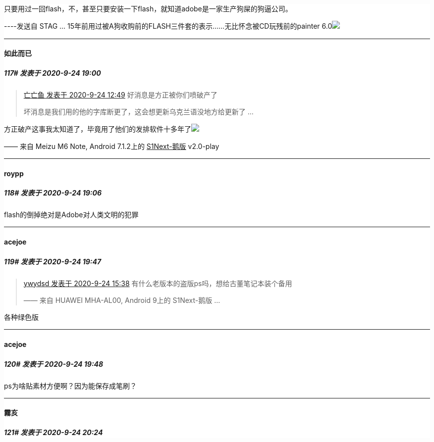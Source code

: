 只要用过一回flash，不，甚至只要安装一下flash，就知道adobe是一家生产狗屎的狗逼公司。


----发送自 STAG ...</blockquote>
15年前用过被A狗收购前的FLASH三件套的表示……无比怀念被CD玩残前的painter 6.0<img src="https://static.saraba1st.com/image/smiley/face2017/001.png" referrerpolicy="no-referrer">


-----

####  如此而已  
##### 117#       发表于 2020-9-24 19:00


<blockquote><a href="httphttps://bbs.saraba1st.com/2b/forum.php?mod=redirect&amp;goto=findpost&amp;pid=48835860&amp;ptid=1961604" target="_blank">亡亡鱼 发表于 2020-9-24 12:49</a>
好消息是方正被你们喷破产了

坏消息是我们用的他的字库断更了，这会想更新乌克兰语没地方给更新了 ...</blockquote>
方正破产这事我太知道了，毕竟用了他们的发排软件十多年了<img src="https://static.saraba1st.com/image/smiley/face2017/001.png" referrerpolicy="no-referrer">

—— 来自 Meizu M6 Note, Android 7.1.2上的 [S1Next-鹅版](https://github.com/ykrank/S1-Next/releases) v2.0-play


-----

####  roypp  
##### 118#       发表于 2020-9-24 19:06


flash的倒掉绝对是Adobe对人类文明的犯罪


-----

####  acejoe  
##### 119#       发表于 2020-9-24 19:47


<blockquote><a href="httphttps://bbs.saraba1st.com/2b/forum.php?mod=redirect&amp;goto=findpost&amp;pid=48837635&amp;ptid=1961604" target="_blank">ywydsd 发表于 2020-9-24 15:38</a>
有什么老版本的盗版ps吗，想给古董笔记本装个备用

—— 来自 HUAWEI MHA-AL00, Android 9上的 S1Next-鹅版 ...</blockquote>
各种绿色版


-----

####  acejoe  
##### 120#       发表于 2020-9-24 19:48


ps为啥贴素材方便啊？因为能保存成笔刷？


-----

####  霧亥  
##### 121#       发表于 2020-9-24 20:24
